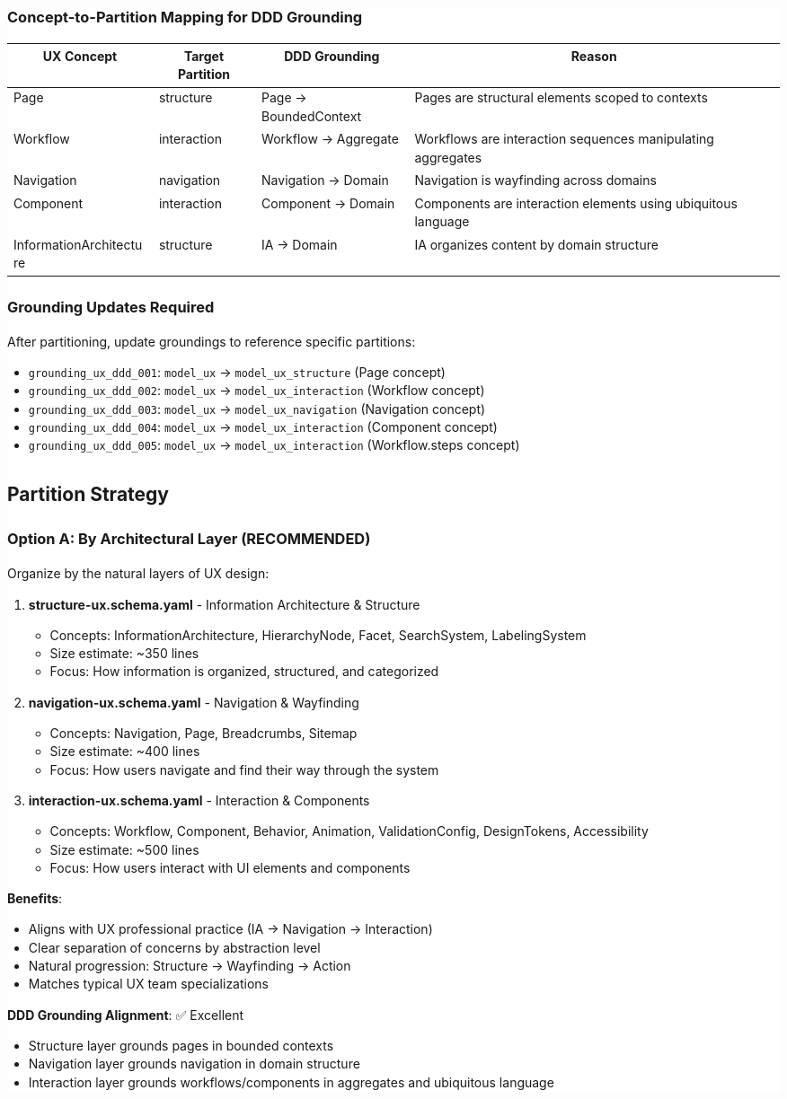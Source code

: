 ### Concept-to-Partition Mapping for DDD Grounding

| UX Concept | Target Partition | DDD Grounding | Reason |
|------------|------------------|---------------|---------|
| Page | structure | Page → BoundedContext | Pages are structural elements scoped to contexts |
| Workflow | interaction | Workflow → Aggregate | Workflows are interaction sequences manipulating aggregates |
| Navigation | navigation | Navigation → Domain | Navigation is wayfinding across domains |
| Component | interaction | Component → Domain | Components are interaction elements using ubiquitous language |
| InformationArchitecture | structure | IA → Domain | IA organizes content by domain structure |

### Grounding Updates Required

After partitioning, update groundings to reference specific partitions:

- `grounding_ux_ddd_001`: `model_ux` → `model_ux_structure` (Page concept)
- `grounding_ux_ddd_002`: `model_ux` → `model_ux_interaction` (Workflow concept)
- `grounding_ux_ddd_003`: `model_ux` → `model_ux_navigation` (Navigation concept)
- `grounding_ux_ddd_004`: `model_ux` → `model_ux_interaction` (Component concept)
- `grounding_ux_ddd_005`: `model_ux` → `model_ux_interaction` (Workflow.steps concept)

## Partition Strategy

### Option A: By Architectural Layer (RECOMMENDED)

Organize by the natural layers of UX design:

1. **structure-ux.schema.yaml** - Information Architecture & Structure
   - Concepts: InformationArchitecture, HierarchyNode, Facet, SearchSystem, LabelingSystem
   - Size estimate: ~350 lines
   - Focus: How information is organized, structured, and categorized

2. **navigation-ux.schema.yaml** - Navigation & Wayfinding
   - Concepts: Navigation, Page, Breadcrumbs, Sitemap
   - Size estimate: ~400 lines
   - Focus: How users navigate and find their way through the system

3. **interaction-ux.schema.yaml** - Interaction & Components
   - Concepts: Workflow, Component, Behavior, Animation, ValidationConfig, DesignTokens, Accessibility
   - Size estimate: ~500 lines
   - Focus: How users interact with UI elements and components

**Benefits**:
- Aligns with UX professional practice (IA → Navigation → Interaction)
- Clear separation of concerns by abstraction level
- Natural progression: Structure → Wayfinding → Action
- Matches typical UX team specializations

**DDD Grounding Alignment**: ✅ Excellent
- Structure layer grounds pages in bounded contexts
- Navigation layer grounds navigation in domain structure
- Interaction layer grounds workflows/components in aggregates and ubiquitous language
